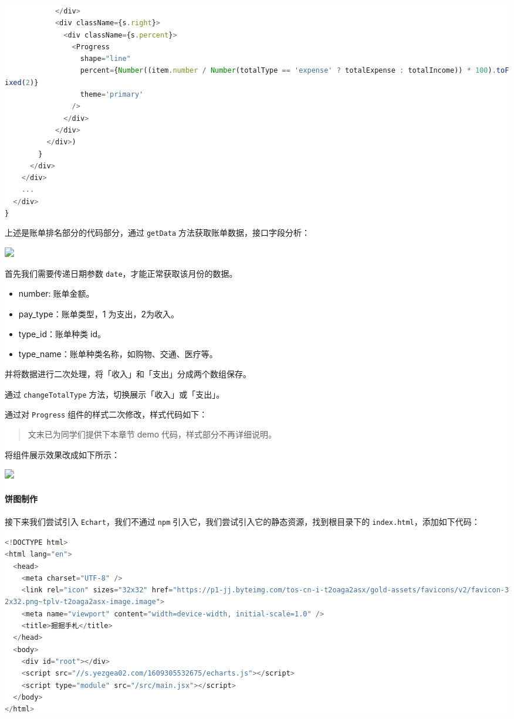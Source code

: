 ```js
            </div>
            <div className={s.right}>
              <div className={s.percent}>
                <Progress
                  shape="line"
                  percent={Number((item.number / Number(totalType == 'expense' ? totalExpense : totalIncome)) * 100).toFixed(2)}
                  theme='primary'
                />
              </div>
            </div>
          </div>)
        }
      </div>
    </div>
    ...
  </div>
}
```

上述是账单排名部分的代码部分，通过 `getData` 方法获取账单数据，接口字段分析：

![](https://p3-juejin.byteimg.com/tos-cn-i-k3u1fbpfcp/139ab1e147bb4fd2a30d543b7e445b82~tplv-k3u1fbpfcp-zoom-1.image)

首先我们需要传递日期参数 `date`，才能正常获取该月份的数据。

- number: 账单金额。

- pay_type：账单类型，1 为支出，2为收入。

- type_id：账单种类 id。

- type_name：账单种类名称，如购物、交通、医疗等。

并将数据进行二次处理，将「收入」和「支出」分成两个数组保存。

通过 `changeTotalType` 方法，切换展示「收入」或「支出」。

通过对 `Progress` 组件的样式二次修改，样式代码如下：

> 文末已为同学们提供下本章节 demo 代码，样式部分不再详细说明。

将组件展示效果改成如下所示：

![](https://p3-juejin.byteimg.com/tos-cn-i-k3u1fbpfcp/d660fe020efb419394c6951253775124~tplv-k3u1fbpfcp-zoom-1.image)

#### 饼图制作

接下来我们尝试引入 `Echart`，我们不通过 `npm` 引入它，我们尝试引入它的静态资源，找到根目录下的 `index.html`，添加如下代码：

```js
<!DOCTYPE html>
<html lang="en">
  <head>
    <meta charset="UTF-8" />
    <link rel="icon" sizes="32x32" href="https://p1-jj.byteimg.com/tos-cn-i-t2oaga2asx/gold-assets/favicons/v2/favicon-32x32.png~tplv-t2oaga2asx-image.image">
    <meta name="viewport" content="width=device-width, initial-scale=1.0" />
    <title>掘掘手札</title>
  </head>
  <body>
    <div id="root"></div>
    <script src="//s.yezgea02.com/1609305532675/echarts.js"></script>
    <script type="module" src="/src/main.jsx"></script>
  </body>
</html>
```
